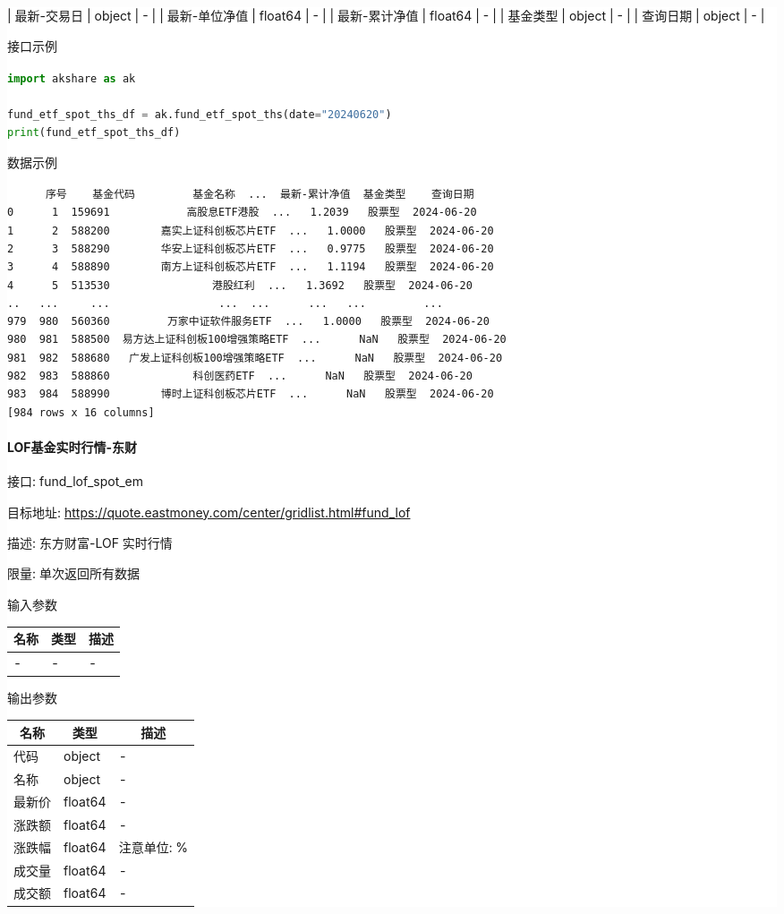 | 最新-交易日   | object  | -       |
| 最新-单位净值  | float64 | -       |
| 最新-累计净值  | float64 | -       |
| 基金类型     | object  | -       |
| 查询日期     | object  | -       |

接口示例

```python
import akshare as ak

fund_etf_spot_ths_df = ak.fund_etf_spot_ths(date="20240620")
print(fund_etf_spot_ths_df)
```

数据示例

```
      序号    基金代码         基金名称  ...  最新-累计净值  基金类型    查询日期
0      1  159691            高股息ETF港股  ...   1.2039   股票型  2024-06-20
1      2  588200        嘉实上证科创板芯片ETF  ...   1.0000   股票型  2024-06-20
2      3  588290        华安上证科创板芯片ETF  ...   0.9775   股票型  2024-06-20
3      4  588890        南方上证科创板芯片ETF  ...   1.1194   股票型  2024-06-20
4      5  513530                港股红利  ...   1.3692   股票型  2024-06-20
..   ...     ...                 ...  ...      ...   ...         ...
979  980  560360         万家中证软件服务ETF  ...   1.0000   股票型  2024-06-20
980  981  588500  易方达上证科创板100增强策略ETF  ...      NaN   股票型  2024-06-20
981  982  588680   广发上证科创板100增强策略ETF  ...      NaN   股票型  2024-06-20
982  983  588860             科创医药ETF  ...      NaN   股票型  2024-06-20
983  984  588990        博时上证科创板芯片ETF  ...      NaN   股票型  2024-06-20
[984 rows x 16 columns]
```

#### LOF基金实时行情-东财

接口: fund_lof_spot_em

目标地址: https://quote.eastmoney.com/center/gridlist.html#fund_lof

描述: 东方财富-LOF 实时行情

限量: 单次返回所有数据

输入参数

| 名称  | 类型  | 描述  |
|-----|-----|-----|
| -   | -   | -   |

输出参数

| 名称   | 类型      | 描述      |
|------|---------|---------|
| 代码   | object  | -       |
| 名称   | object  | -       |
| 最新价  | float64 | -       |
| 涨跌额  | float64 | -       |
| 涨跌幅  | float64 | 注意单位: % |
| 成交量  | float64 | -       |
| 成交额  | float64 | -       |
